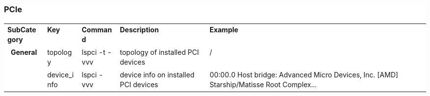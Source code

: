 ### PCIe

<table>
  <tbody>
    <tr align="centor" valign="bottom">
      <td>
        <b>SubCategory</b>
      </td>
      <td>
        <b>Key</b>
      </td>
      <td>
        <b>Command</b>
      </td>
      <td>
        <b>Description</b>
      </td>
      <td>
        <b>Example</b>
      </td>
    </tr>
    <tr>
      <td align="center" valign="middle" rowspan="2">
        <b>General</b>
      </td>
      <td>topology</td>
      <td>lspci -t -vvv</td>
      <td>topology of installed PCI devices</td>
      <td>/</td>
    </tr>
    <tr>
      <td>device_info</td>
      <td>lspci -vvv</td>
      <td>device info on installed PCI devices</td>
      <td>00:00.0 Host bridge: Advanced Micro Devices, Inc. [AMD] Starship/Matisse Root Complex...</td>
    </tr>
  </tbody>
</table>
